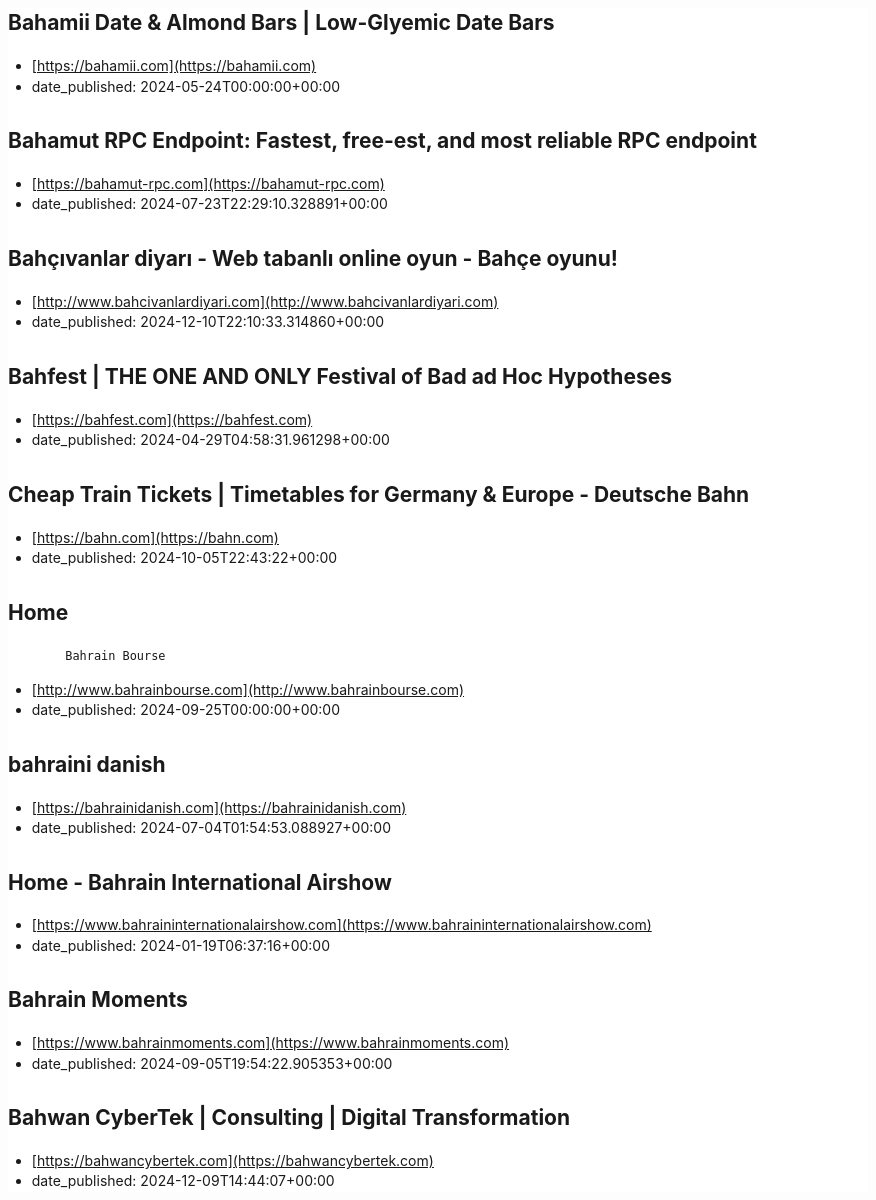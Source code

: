  ## Bahamii Date & Almond Bars | Low-Glyemic Date Bars
 - [https://bahamii.com](https://bahamii.com)
 - date_published: 2024-05-24T00:00:00+00:00

 ## Bahamut RPC Endpoint: Fastest, free-est, and most reliable RPC endpoint
 - [https://bahamut-rpc.com](https://bahamut-rpc.com)
 - date_published: 2024-07-23T22:29:10.328891+00:00

 ## Bahçıvanlar diyarı - Web tabanlı online oyun - Bahçe oyunu!
 - [http://www.bahcivanlardiyari.com](http://www.bahcivanlardiyari.com)
 - date_published: 2024-12-10T22:10:33.314860+00:00

 ## Bahfest | THE ONE AND ONLY Festival of Bad ad Hoc Hypotheses
 - [https://bahfest.com](https://bahfest.com)
 - date_published: 2024-04-29T04:58:31.961298+00:00

 ## Cheap Train Tickets | Timetables for Germany & Europe - Deutsche Bahn
 - [https://bahn.com](https://bahn.com)
 - date_published: 2024-10-05T22:43:22+00:00

 ## Home
            
            
            Bahrain Bourse
 - [http://www.bahrainbourse.com](http://www.bahrainbourse.com)
 - date_published: 2024-09-25T00:00:00+00:00

 ## bahraini danish
 - [https://bahrainidanish.com](https://bahrainidanish.com)
 - date_published: 2024-07-04T01:54:53.088927+00:00

 ## Home - Bahrain International Airshow
 - [https://www.bahraininternationalairshow.com](https://www.bahraininternationalairshow.com)
 - date_published: 2024-01-19T06:37:16+00:00

 ## Bahrain Moments
 - [https://www.bahrainmoments.com](https://www.bahrainmoments.com)
 - date_published: 2024-09-05T19:54:22.905353+00:00

 ## Bahwan CyberTek | Consulting | Digital Transformation
 - [https://bahwancybertek.com](https://bahwancybertek.com)
 - date_published: 2024-12-09T14:44:07+00:00
